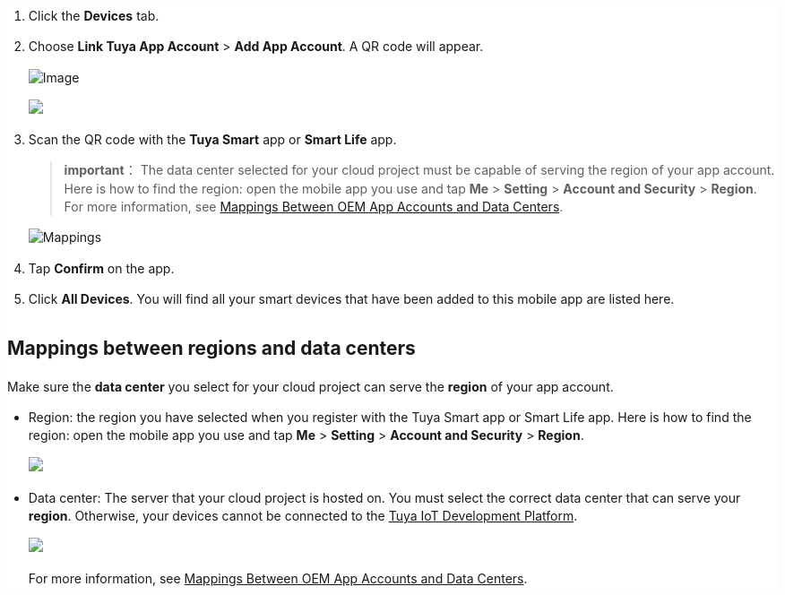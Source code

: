 1. Click the **Devices** tab.
2. Choose **Link Tuya App Account** > **Add App Account**. A QR code will appear.

   ![Image](https://airtake-public-data-1254153901.cos.ap-shanghai.myqcloud.com/content-platform/hestia/16346291664e386e176aa.png)

   <img src="https://airtake-public-data-1254153901.cos.ap-shanghai.myqcloud.com/content-platform/hestia/1634629166ff59d491c09.png" height="300pt"/>

3. Scan the QR code with the **Tuya Smart** app or **Smart Life** app.

   > **important**：
   The data center selected for your cloud project must be capable of serving the region of your app account. Here is how to find the region: open the mobile app you use and tap **Me** > **Setting** > **Account and Security** > **Region**. For more information, see [Mappings Between OEM App Accounts and Data Centers](https://developer.tuya.com/en/docs/iot/oem-app-data-center-distributed?id=Kafi0ku9l07qb&_source=6259ab33458dcf85bbf37a67d077a21e).

   ![Mappings](https://airtake-public-data-1254153901.cos.ap-shanghai.myqcloud.com/content-platform/hestia/1634629166d85e498a612.png)

4. Tap **Confirm** on the app.

5. Click **All Devices**. You will find all your smart devices that have been added to this mobile app are listed here.

## Mappings between regions and data centers

Make sure the **data center** you select for your cloud project can serve the **region** of your app account.

- Region: the region you have selected when you register with the Tuya Smart app or Smart Life app. Here is how to find the region: open the mobile app you use and tap **Me** > **Setting** > **Account and Security** > **Region**.

   <img src="https://airtake-public-data-1254153901.cos.ap-shanghai.myqcloud.com/content-platform/hestia/16346317858db898f9179.png"  height="500pt"/>


- Data center: The server that your cloud project is hosted on. You must select the correct data center that can serve your **region**. Otherwise, your devices cannot be connected to the [Tuya IoT Development Platform](https://iot.tuya.com/?_source=a4c65f56395e05cf64cc8d4abb7396b6).

   <img src="https://airtake-public-data-1254153901.cos.ap-shanghai.myqcloud.com/content-platform/hestia/1634629166444cfcf18ed.png"  width="75%">

   For more information, see [Mappings Between OEM App Accounts and Data Centers](https://developer.tuya.com/en/docs/iot/oem-app-data-center-distributed?id=Kafi0ku9l07qb&_source=6259ab33458dcf85bbf37a67d077a21e).
